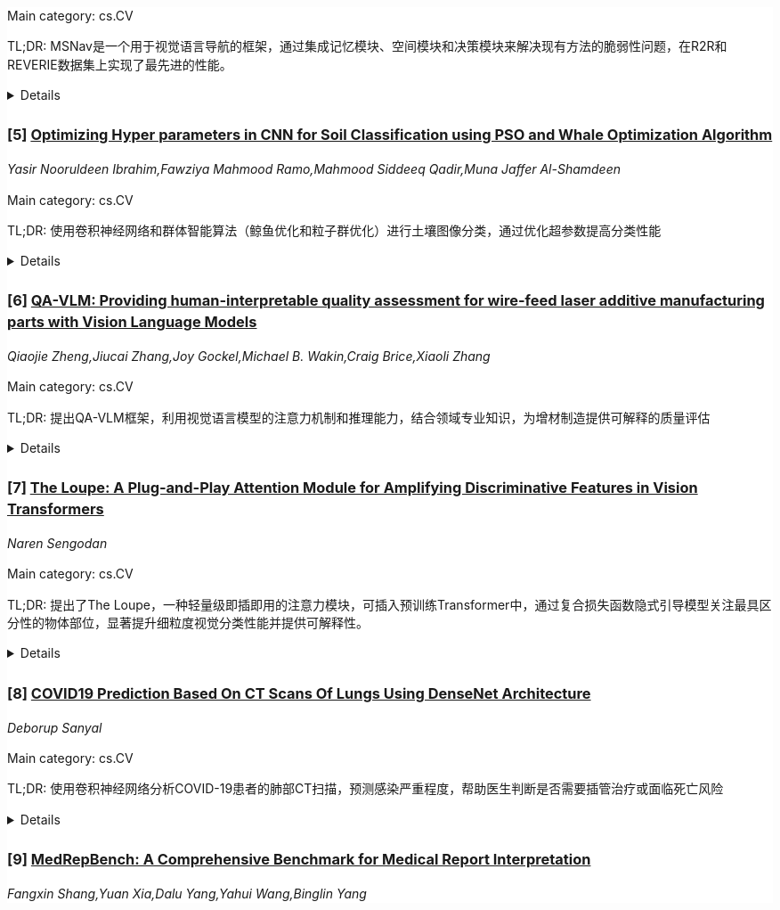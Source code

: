 Main category: cs.CV

TL;DR: MSNav是一个用于视觉语言导航的框架，通过集成记忆模块、空间模块和决策模块来解决现有方法的脆弱性问题，在R2R和REVERIE数据集上实现了最先进的性能。


<details><summary>Details</summary></details>


### [5] [Optimizing Hyper parameters in CNN for Soil Classification using PSO and Whale Optimization Algorithm](https://arxiv.org/abs/2508.16660)
*Yasir Nooruldeen Ibrahim,Fawziya Mahmood Ramo,Mahmood Siddeeq Qadir,Muna Jaffer Al-Shamdeen*

Main category: cs.CV

TL;DR: 使用卷积神经网络和群体智能算法（鲸鱼优化和粒子群优化）进行土壤图像分类，通过优化超参数提高分类性能


<details><summary>Details</summary></details>


### [6] [QA-VLM: Providing human-interpretable quality assessment for wire-feed laser additive manufacturing parts with Vision Language Models](https://arxiv.org/abs/2508.16661)
*Qiaojie Zheng,Jiucai Zhang,Joy Gockel,Michael B. Wakin,Craig Brice,Xiaoli Zhang*

Main category: cs.CV

TL;DR: 提出QA-VLM框架，利用视觉语言模型的注意力机制和推理能力，结合领域专业知识，为增材制造提供可解释的质量评估


<details><summary>Details</summary></details>


### [7] [The Loupe: A Plug-and-Play Attention Module for Amplifying Discriminative Features in Vision Transformers](https://arxiv.org/abs/2508.16663)
*Naren Sengodan*

Main category: cs.CV

TL;DR: 提出了The Loupe，一种轻量级即插即用的注意力模块，可插入预训练Transformer中，通过复合损失函数隐式引导模型关注最具区分性的物体部位，显著提升细粒度视觉分类性能并提供可解释性。


<details><summary>Details</summary></details>


### [8] [COVID19 Prediction Based On CT Scans Of Lungs Using DenseNet Architecture](https://arxiv.org/abs/2508.16670)
*Deborup Sanyal*

Main category: cs.CV

TL;DR: 使用卷积神经网络分析COVID-19患者的肺部CT扫描，预测感染严重程度，帮助医生判断是否需要插管治疗或面临死亡风险


<details><summary>Details</summary></details>


### [9] [MedRepBench: A Comprehensive Benchmark for Medical Report Interpretation](https://arxiv.org/abs/2508.16674)
*Fangxin Shang,Yuan Xia,Dalu Yang,Yahui Wang,Binglin Yang*
